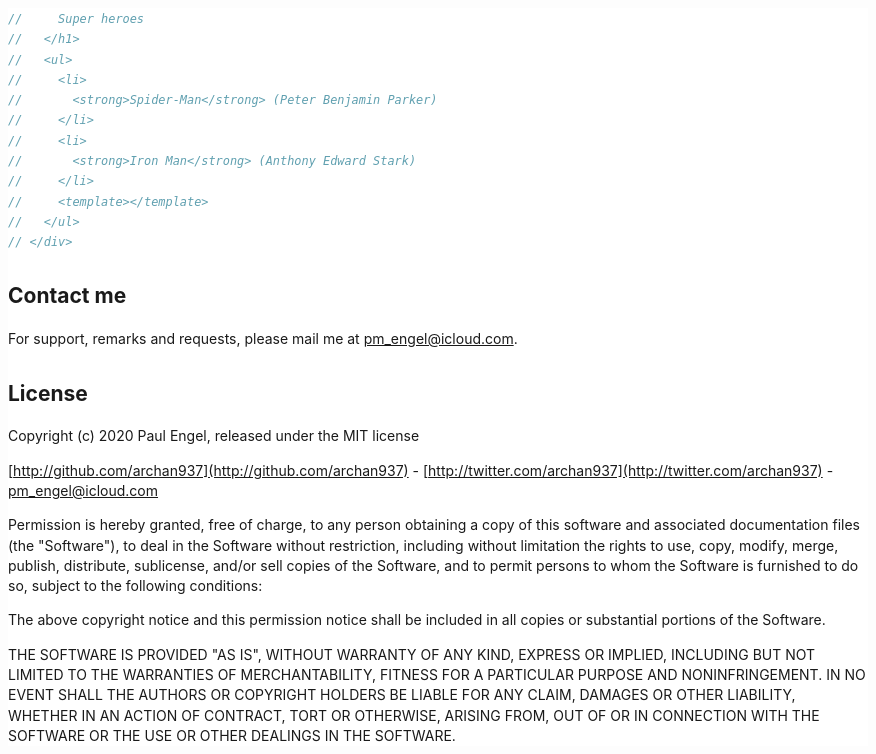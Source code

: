 ```javascript
//     Super heroes
//   </h1>
//   <ul>
//     <li>
//       <strong>Spider-Man</strong> (Peter Benjamin Parker)
//     </li>
//     <li>
//       <strong>Iron Man</strong> (Anthony Edward Stark)
//     </li>
//     <template></template>
//   </ul>
// </div>
```

## Contact me

For support, remarks and requests, please mail me at [pm_engel@icloud.com](mailto:pm_engel@icloud.com).

## License

Copyright (c) 2020 Paul Engel, released under the MIT license

[http://github.com/archan937](http://github.com/archan937) - [http://twitter.com/archan937](http://twitter.com/archan937) - [pm_engel@icloud.com](mailto:pm_engel@icloud.com)

Permission is hereby granted, free of charge, to any person obtaining a copy of this software and associated documentation files (the "Software"), to deal in the Software without restriction, including without limitation the rights to use, copy, modify, merge, publish, distribute, sublicense, and/or sell copies of the Software, and to permit persons to whom the Software is furnished to do so, subject to the following conditions:

The above copyright notice and this permission notice shall be included in all copies or substantial portions of the Software.

THE SOFTWARE IS PROVIDED "AS IS", WITHOUT WARRANTY OF ANY KIND, EXPRESS OR IMPLIED, INCLUDING BUT NOT LIMITED TO THE WARRANTIES OF MERCHANTABILITY, FITNESS FOR A PARTICULAR PURPOSE AND NONINFRINGEMENT. IN NO EVENT SHALL THE AUTHORS OR COPYRIGHT HOLDERS BE LIABLE FOR ANY CLAIM, DAMAGES OR OTHER LIABILITY, WHETHER IN AN ACTION OF CONTRACT, TORT OR OTHERWISE, ARISING FROM, OUT OF OR IN CONNECTION WITH THE SOFTWARE OR THE USE OR OTHER DEALINGS IN THE SOFTWARE.
